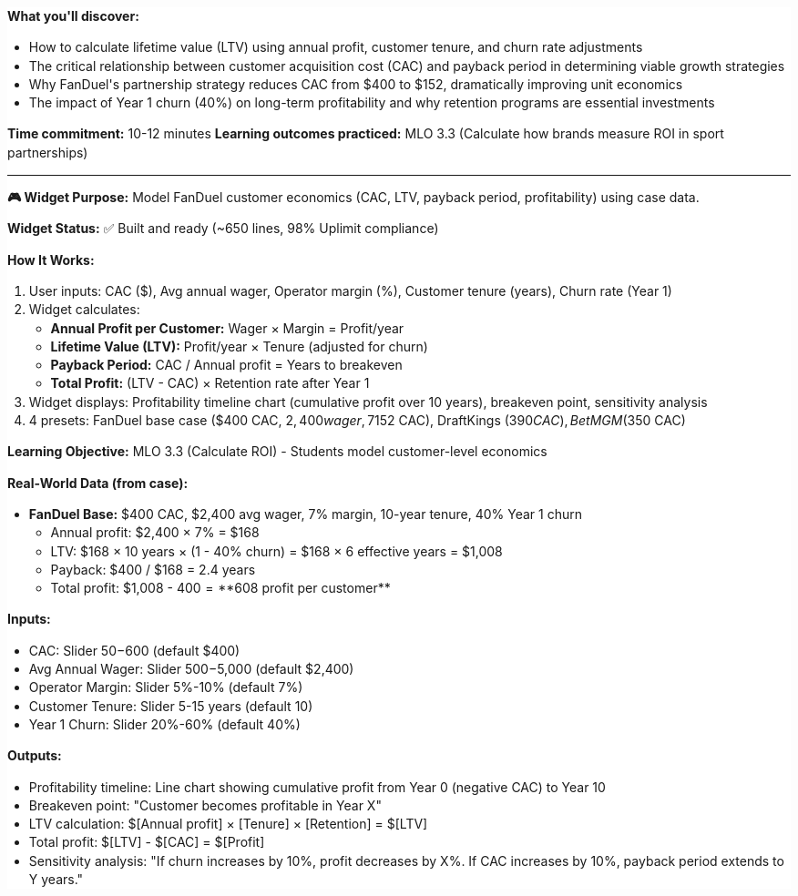 **What you'll discover:**

- How to calculate lifetime value (LTV) using annual profit, customer tenure, and churn rate adjustments
- The critical relationship between customer acquisition cost (CAC) and payback period in determining viable growth strategies
- Why FanDuel's partnership strategy reduces CAC from $400 to $152, dramatically improving unit economics
- The impact of Year 1 churn (40%) on long-term profitability and why retention programs are essential investments

**Time commitment:** 10-12 minutes
**Learning outcomes practiced:** MLO 3.3 (Calculate how brands measure ROI in sport partnerships)

---

**🎮 Widget Purpose:** Model FanDuel customer economics (CAC, LTV, payback period, profitability) using case data.

**Widget Status:** ✅ Built and ready (~650 lines, 98% Uplimit compliance)

**How It Works:**
1. User inputs: CAC ($), Avg annual wager, Operator margin (%), Customer tenure (years), Churn rate (Year 1)
2. Widget calculates:
   - **Annual Profit per Customer:** Wager × Margin = Profit/year
   - **Lifetime Value (LTV):** Profit/year × Tenure (adjusted for churn)
   - **Payback Period:** CAC / Annual profit = Years to breakeven
   - **Total Profit:** (LTV - CAC) × Retention rate after Year 1
3. Widget displays: Profitability timeline chart (cumulative profit over 10 years), breakeven point, sensitivity analysis
4. 4 presets: FanDuel base case ($400 CAC, $2,400 wager, 7% margin), FanDuel partnership ($152 CAC), DraftKings ($390 CAC), BetMGM ($350 CAC)

**Learning Objective:** MLO 3.3 (Calculate ROI) - Students model customer-level economics

**Real-World Data (from case):**
- **FanDuel Base:** $400 CAC, $2,400 avg wager, 7% margin, 10-year tenure, 40% Year 1 churn
  - Annual profit: $2,400 × 7% = $168
  - LTV: $168 × 10 years × (1 - 40% churn) = $168 × 6 effective years = $1,008
  - Payback: $400 / $168 = 2.4 years
  - Total profit: $1,008 - $400 = **$608 profit per customer**

**Inputs:**
- CAC: Slider $50-$600 (default $400)
- Avg Annual Wager: Slider $500-$5,000 (default $2,400)
- Operator Margin: Slider 5%-10% (default 7%)
- Customer Tenure: Slider 5-15 years (default 10)
- Year 1 Churn: Slider 20%-60% (default 40%)

**Outputs:**
- Profitability timeline: Line chart showing cumulative profit from Year 0 (negative CAC) to Year 10
- Breakeven point: "Customer becomes profitable in Year X"
- LTV calculation: $[Annual profit] × [Tenure] × [Retention] = $[LTV]
- Total profit: $[LTV] - $[CAC] = $[Profit]
- Sensitivity analysis: "If churn increases by 10%, profit decreases by X%. If CAC increases by 10%, payback period extends to Y years."
